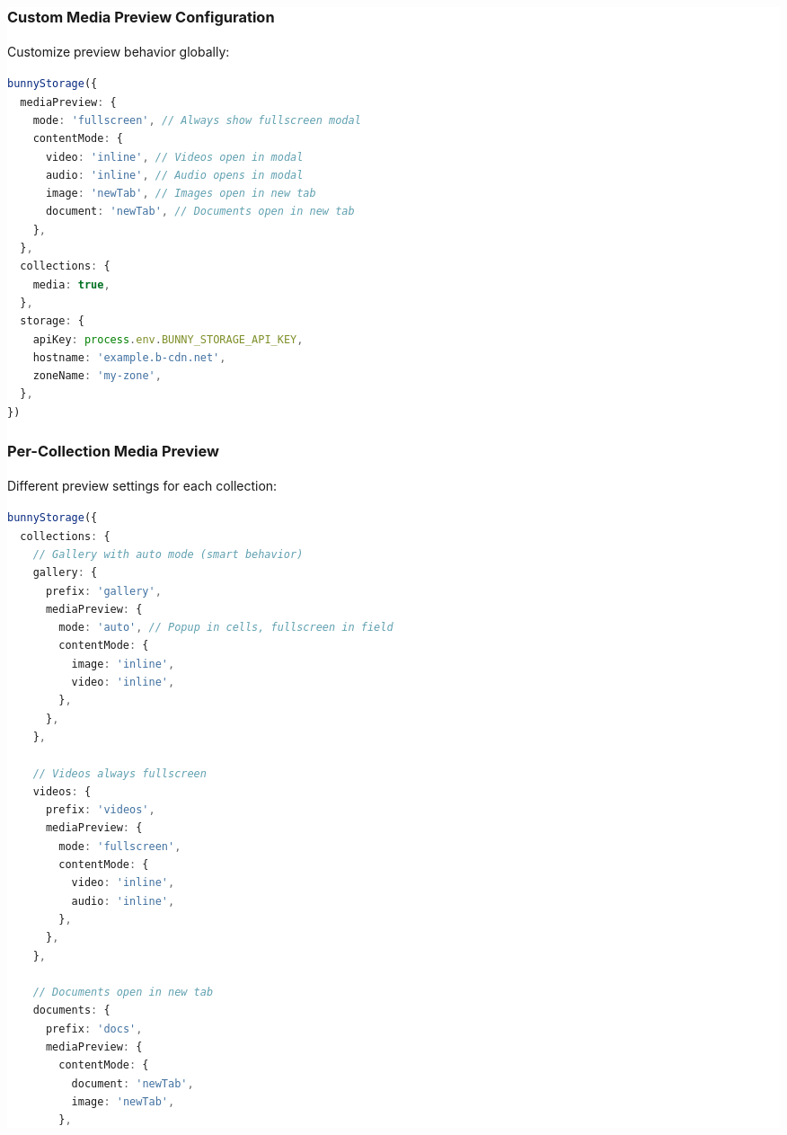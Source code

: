 ### Custom Media Preview Configuration

Customize preview behavior globally:

```typescript
bunnyStorage({
  mediaPreview: {
    mode: 'fullscreen', // Always show fullscreen modal
    contentMode: {
      video: 'inline', // Videos open in modal
      audio: 'inline', // Audio opens in modal
      image: 'newTab', // Images open in new tab
      document: 'newTab', // Documents open in new tab
    },
  },
  collections: {
    media: true,
  },
  storage: {
    apiKey: process.env.BUNNY_STORAGE_API_KEY,
    hostname: 'example.b-cdn.net',
    zoneName: 'my-zone',
  },
})
```

### Per-Collection Media Preview

Different preview settings for each collection:

```typescript
bunnyStorage({
  collections: {
    // Gallery with auto mode (smart behavior)
    gallery: {
      prefix: 'gallery',
      mediaPreview: {
        mode: 'auto', // Popup in cells, fullscreen in field
        contentMode: {
          image: 'inline',
          video: 'inline',
        },
      },
    },

    // Videos always fullscreen
    videos: {
      prefix: 'videos',
      mediaPreview: {
        mode: 'fullscreen',
        contentMode: {
          video: 'inline',
          audio: 'inline',
        },
      },
    },

    // Documents open in new tab
    documents: {
      prefix: 'docs',
      mediaPreview: {
        contentMode: {
          document: 'newTab',
          image: 'newTab',
        },
```